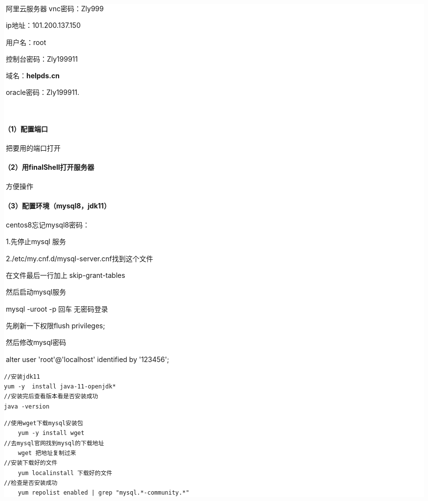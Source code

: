 ​	阿里云服务器  vnc密码：Zly999

​				ip地址：101.200.137.150

​				用户名：root

​				控制台密码：Zly199911

​	域名：**helpds.cn**

​	oracle密码：Zly199911.



​	

#### （1）配置端口

​	把要用的端口打开

####  （2）用finalShell打开服务器

​	方便操作

####  （3）配置环境（mysql8，jdk11）

​	centos8忘记mysql8密码：

​		1.先停止mysql 服务

​		2./etc/my.cnf.d/mysql-server.cnf找到这个文件

​			在文件最后一行加上  skip-grant-tables

​			然后启动mysql服务

​			mysql -uroot -p 回车  无密码登录

​			先刷新一下权限flush privileges;

​			然后修改mysql密码

​			alter user 'root'@'localhost' identified by '123456';

```
//安装jdk11
yum -y  install java-11-openjdk* 
//安装完后查看版本看是否安装成功
java -version
```

```
//使用wget下载mysql安装包
	yum -y install wget
//去mysql官网找到mysql的下载地址
	wget 把地址复制过来
//安装下载好的文件
	yum localinstall 下载好的文件
//检查是否安装成功
	yum repolist enabled | grep "mysql.*-community.*"
```
